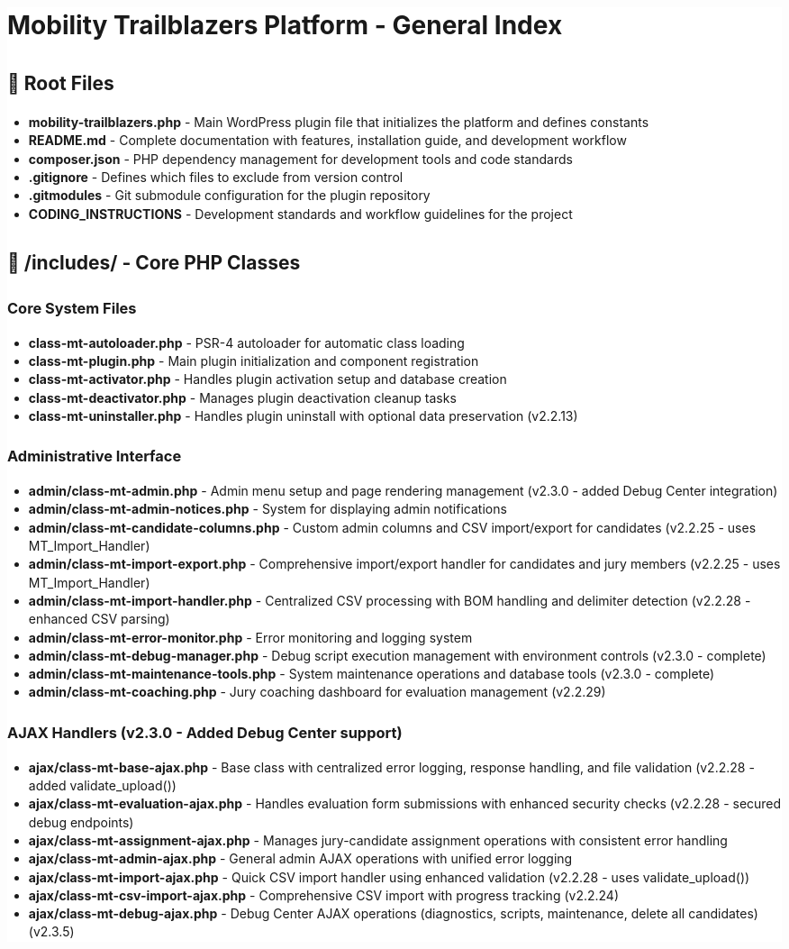 # Mobility Trailblazers Platform - General Index

## 📁 Root Files

- **mobility-trailblazers.php** - Main WordPress plugin file that initializes the platform and defines constants
- **README.md** - Complete documentation with features, installation guide, and development workflow
- **composer.json** - PHP dependency management for development tools and code standards
- **.gitignore** - Defines which files to exclude from version control
- **.gitmodules** - Git submodule configuration for the plugin repository
- **CODING_INSTRUCTIONS** - Development standards and workflow guidelines for the project

## 📁 /includes/ - Core PHP Classes

### Core System Files
- **class-mt-autoloader.php** - PSR-4 autoloader for automatic class loading
- **class-mt-plugin.php** - Main plugin initialization and component registration
- **class-mt-activator.php** - Handles plugin activation setup and database creation
- **class-mt-deactivator.php** - Manages plugin deactivation cleanup tasks
- **class-mt-uninstaller.php** - Handles plugin uninstall with optional data preservation (v2.2.13)

### Administrative Interface
- **admin/class-mt-admin.php** - Admin menu setup and page rendering management (v2.3.0 - added Debug Center integration)
- **admin/class-mt-admin-notices.php** - System for displaying admin notifications
- **admin/class-mt-candidate-columns.php** - Custom admin columns and CSV import/export for candidates (v2.2.25 - uses MT_Import_Handler)
- **admin/class-mt-import-export.php** - Comprehensive import/export handler for candidates and jury members (v2.2.25 - uses MT_Import_Handler)
- **admin/class-mt-import-handler.php** - Centralized CSV processing with BOM handling and delimiter detection (v2.2.28 - enhanced CSV parsing)
- **admin/class-mt-error-monitor.php** - Error monitoring and logging system
- **admin/class-mt-debug-manager.php** - Debug script execution management with environment controls (v2.3.0 - complete)
- **admin/class-mt-maintenance-tools.php** - System maintenance operations and database tools (v2.3.0 - complete)
- **admin/class-mt-coaching.php** - Jury coaching dashboard for evaluation management (v2.2.29)

### AJAX Handlers (v2.3.0 - Added Debug Center support)
- **ajax/class-mt-base-ajax.php** - Base class with centralized error logging, response handling, and file validation (v2.2.28 - added validate_upload())
- **ajax/class-mt-evaluation-ajax.php** - Handles evaluation form submissions with enhanced security checks (v2.2.28 - secured debug endpoints)
- **ajax/class-mt-assignment-ajax.php** - Manages jury-candidate assignment operations with consistent error handling
- **ajax/class-mt-admin-ajax.php** - General admin AJAX operations with unified error logging
- **ajax/class-mt-import-ajax.php** - Quick CSV import handler using enhanced validation (v2.2.28 - uses validate_upload())
- **ajax/class-mt-csv-import-ajax.php** - Comprehensive CSV import with progress tracking (v2.2.24)
- **ajax/class-mt-debug-ajax.php** - Debug Center AJAX operations (diagnostics, scripts, maintenance, delete all candidates) (v2.3.5)
